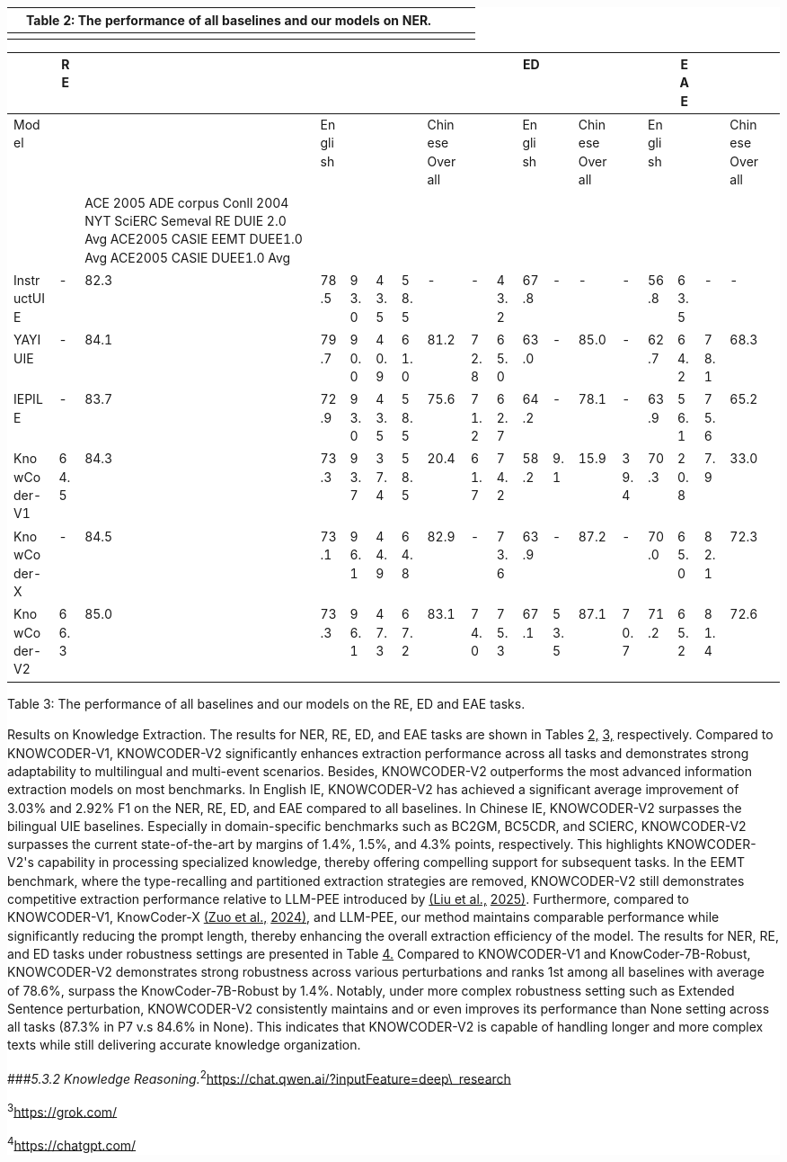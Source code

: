 |  | Table 2: The performance of all baselines and our models on NER. |  |  |  |
|--|------------------------------------------------------------------|--|--|--|
|  |                                                                  |  |  |  |

<span id="page-11-1"></span>

|              | RE   |                                                                                                                            |         |      |      |      |                 |      |      | ED      |      |                 |      |         | EAE  |      |                 |  |
|--------------|------|----------------------------------------------------------------------------------------------------------------------------|---------|------|------|------|-----------------|------|------|---------|------|-----------------|------|---------|------|------|-----------------|--|
| Model        |      |                                                                                                                            | English |      |      |      | Chinese Overall |      |      | English |      | Chinese Overall |      | English |      |      | Chinese Overall |  |
|              |      | ACE 2005 ADE corpus Conll 2004 NYT SciERC Semeval RE DUIE 2.0 Avg ACE2005 CASIE EEMT DUEE1.0 Avg ACE2005 CASIE DUEE1.0 Avg |         |      |      |      |                 |      |      |         |      |                 |      |         |      |      |                 |  |
| InstructUIE  | -    | 82.3                                                                                                                       | 78.5    | 93.0 | 43.5 | 58.5 | -               | -    | 43.2 | 67.8    | -    | -               | -    | 56.8    | 63.5 | -    | -               |  |
| YAYIUIE      | -    | 84.1                                                                                                                       | 79.7    | 90.0 | 40.9 | 61.0 | 81.2            | 72.8 | 65.0 | 63.0    | -    | 85.0            | -    | 62.7    | 64.2 | 78.1 | 68.3            |  |
| IEPILE       | -    | 83.7                                                                                                                       | 72.9    | 93.0 | 43.5 | 58.5 | 75.6            | 71.2 | 62.7 | 64.2    | -    | 78.1            | -    | 63.9    | 56.1 | 75.6 | 65.2            |  |
| KnowCoder-V1 | 64.5 | 84.3                                                                                                                       | 73.3    | 93.7 | 37.4 | 58.5 | 20.4            | 61.7 | 74.2 | 58.2    | 9.1  | 15.9            | 39.4 | 70.3    | 20.8 | 7.9  | 33.0            |  |
| KnowCoder-X  | -    | 84.5                                                                                                                       | 73.1    | 96.1 | 44.9 | 64.8 | 82.9            | -    | 73.6 | 63.9    | -    | 87.2            | -    | 70.0    | 65.0 | 82.1 | 72.3            |  |
| KnowCoder-V2 | 66.3 | 85.0                                                                                                                       | 73.3    | 96.1 | 47.3 | 67.2 | 83.1            | 74.0 | 75.3 | 67.1    | 53.5 | 87.1            | 70.7 | 71.2    | 65.2 | 81.4 | 72.6            |  |

Table 3: The performance of all baselines and our models on the RE, ED and EAE tasks.

Results on Knowledge Extraction. The results for NER, RE, ED, and EAE tasks are shown in Tables [2,](#page-11-0) [3,](#page-11-1) respectively. Compared to KNOWCODER-V1, KNOWCODER-V2 significantly enhances extraction performance across all tasks and demonstrates strong adaptability to multilingual and multi-event scenarios. Besides, KNOWCODER-V2 outperforms the most advanced information extraction models on most benchmarks. In English IE, KNOWCODER-V2 has achieved a significant average improvement of 3.03% and 2.92% F1 on the NER, RE, ED, and EAE compared to all baselines. In Chinese IE, KNOWCODER-V2 surpasses the bilingual UIE baselines. Especially in domain-specific benchmarks such as BC2GM, BC5CDR, and SCIERC, KNOWCODER-V2 surpasses the current state-of-the-art by margins of 1.4%, 1.5%, and 4.3% points, respectively. This highlights KNOWCODER-V2's capability in processing specialized knowledge, thereby offering compelling support for subsequent tasks. In the EEMT benchmark, where the type-recalling and partitioned extraction strategies are removed, KNOWCODER-V2 still demonstrates competitive extraction performance relative to LLM-PEE introduced by [\(Liu et al.,](#page-16-5) [2025\)](#page-16-5). Furthermore, compared to KNOWCODER-V1, KnowCoder-X [\(Zuo et al.,](#page-19-2) [2024\)](#page-19-2), and LLM-PEE, our method maintains comparable performance while significantly reducing the prompt length, thereby enhancing the overall extraction efficiency of the model. The results for NER, RE, and ED tasks under robustness settings are presented in Table [4.](#page-12-0) Compared to KNOWCODER-V1 and KnowCoder-7B-Robust, KNOWCODER-V2 demonstrates strong robustness across various perturbations and ranks 1st among all baselines with average of 78.6%, surpass the KnowCoder-7B-Robust by 1.4%. Notably, under more complex robustness setting such as Extended Sentence perturbation, KNOWCODER-V2 consistently maintains and or even improves its performance than None setting across all tasks (87.3% in P7 v.s 84.6% in None). This indicates that KNOWCODER-V2 is capable of handling longer and more complex texts while still delivering accurate knowledge organization.

###*5.3.2 Knowledge Reasoning.*<span id="page-11-2"></span><sup>2</sup>https://chat.qwen.ai/?inputFeature=deep\_research

<span id="page-11-3"></span><sup>3</sup>https://grok.com/

<span id="page-11-4"></span><sup>4</sup>https://chatgpt.com/
